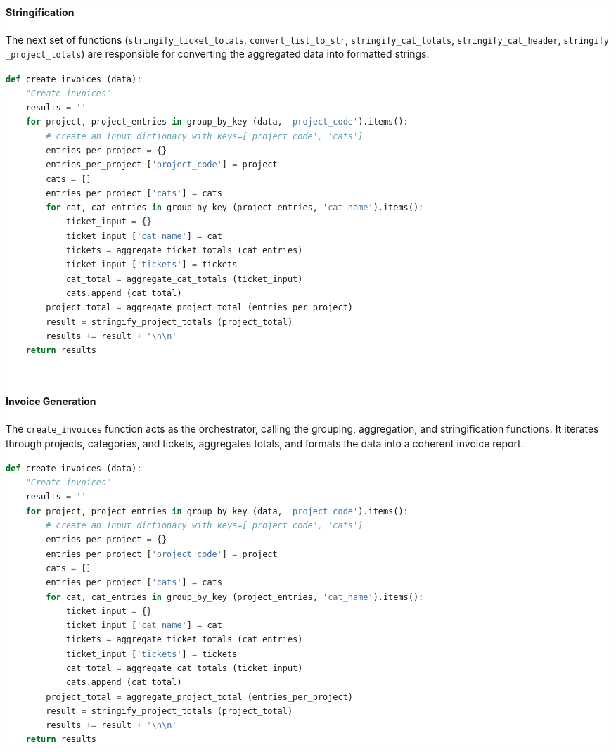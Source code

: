 #### Stringification

The next set of functions (`stringify_ticket_totals`, `convert_list_to_str`, `stringify_cat_totals`, `stringify_cat_header`, `stringify_project_totals`) are responsible for converting the aggregated data into formatted strings.

```python
def create_invoices (data): 
    "Create invoices"
    results = ''
    for project, project_entries in group_by_key (data, 'project_code').items(): 
        # create an input dictionary with keys=['project_code', 'cats']
        entries_per_project = {}
        entries_per_project ['project_code'] = project
        cats = []
        entries_per_project ['cats'] = cats
        for cat, cat_entries in group_by_key (project_entries, 'cat_name').items(): 
            ticket_input = {}
            ticket_input ['cat_name'] = cat 
            tickets = aggregate_ticket_totals (cat_entries)   
            ticket_input ['tickets'] = tickets
            cat_total = aggregate_cat_totals (ticket_input)  
            cats.append (cat_total)
        project_total = aggregate_project_total (entries_per_project)
        result = stringify_project_totals (project_total)
        results += result + '\n\n'
    return results
```
​

#### Invoice Generation

The `create_invoices` function acts as the orchestrator, calling the grouping, aggregation, and stringification functions. It iterates through projects, categories, and tickets, aggregates totals, and formats the data into a coherent invoice report.

```python
def create_invoices (data): 
    "Create invoices"
    results = ''
    for project, project_entries in group_by_key (data, 'project_code').items(): 
        # create an input dictionary with keys=['project_code', 'cats']
        entries_per_project = {}
        entries_per_project ['project_code'] = project
        cats = []
        entries_per_project ['cats'] = cats
        for cat, cat_entries in group_by_key (project_entries, 'cat_name').items(): 
            ticket_input = {}
            ticket_input ['cat_name'] = cat 
            tickets = aggregate_ticket_totals (cat_entries)   
            ticket_input ['tickets'] = tickets
            cat_total = aggregate_cat_totals (ticket_input)  
            cats.append (cat_total)
        project_total = aggregate_project_total (entries_per_project)
        result = stringify_project_totals (project_total)
        results += result + '\n\n'
    return results
```
